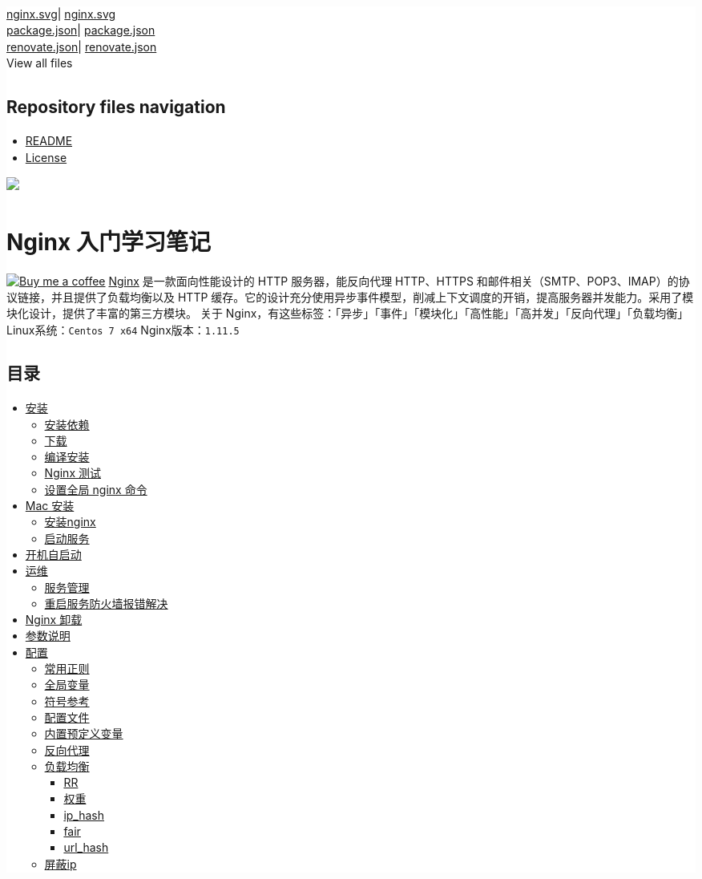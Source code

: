 [nginx.svg](https://github.com/jaywcjlove/nginx-tutorial/blob/master/nginx.svg "nginx.svg")| [nginx.svg](https://github.com/jaywcjlove/nginx-tutorial/blob/master/nginx.svg "nginx.svg")  
[package.json](https://github.com/jaywcjlove/nginx-tutorial/blob/master/package.json "package.json")| [package.json](https://github.com/jaywcjlove/nginx-tutorial/blob/master/package.json "package.json")  
[renovate.json](https://github.com/jaywcjlove/nginx-tutorial/blob/master/renovate.json "renovate.json")| [renovate.json](https://github.com/jaywcjlove/nginx-tutorial/blob/master/renovate.json "renovate.json")  
View all files  
## Repository files navigation
  * [README](https://github.com/jaywcjlove/nginx-tutorial)
  * [License](https://github.com/jaywcjlove/nginx-tutorial)


[ ![](https://github.com/jaywcjlove/nginx-tutorial/raw/master/favicon.svg) ](http://nginx.org/)
# Nginx 入门学习笔记
[](https://github.com/jaywcjlove/nginx-tutorial#nginx-入门学习笔记)
[![Buy me a coffee](https://camo.githubusercontent.com/758c610dc63a563f81cdb8377eb60e0a8b83a14b69f3bf9940e7a8b3667c835b/68747470733a2f2f696d672e736869656c64732e696f2f62616467652f4275792532306d6525323061253230636f666665652d3034383735343f6c6f676f3d6275796d6561636f66666565)](https://jaywcjlove.github.io/#/sponsor)
[Nginx](https://nginx.org/en/) 是一款面向性能设计的 HTTP 服务器，能反向代理 HTTP、HTTPS 和邮件相关（SMTP、POP3、IMAP）的协议链接，并且提供了负载均衡以及 HTTP 缓存。它的设计充分使用异步事件模型，削减上下文调度的开销，提高服务器并发能力。采用了模块化设计，提供了丰富的第三方模块。
关于 Nginx，有这些标签：「异步」「事件」「模块化」「高性能」「高并发」「反向代理」「负载均衡」
Linux系统：`Centos 7 x64` Nginx版本：`1.11.5`
## 目录
[](https://github.com/jaywcjlove/nginx-tutorial#目录)
  * [安装](https://github.com/jaywcjlove/nginx-tutorial#%E5%AE%89%E8%A3%85)
    * [安装依赖](https://github.com/jaywcjlove/nginx-tutorial#%E5%AE%89%E8%A3%85%E4%BE%9D%E8%B5%96)
    * [下载](https://github.com/jaywcjlove/nginx-tutorial#%E4%B8%8B%E8%BD%BD)
    * [编译安装](https://github.com/jaywcjlove/nginx-tutorial#%E7%BC%96%E8%AF%91%E5%AE%89%E8%A3%85)
    * [Nginx 测试](https://github.com/jaywcjlove/nginx-tutorial#nginx-%E6%B5%8B%E8%AF%95)
    * [设置全局 nginx 命令](https://github.com/jaywcjlove/nginx-tutorial#%E8%AE%BE%E7%BD%AE%E5%85%A8%E5%B1%80-nginx-%E5%91%BD%E4%BB%A4)
  * [Mac 安装](https://github.com/jaywcjlove/nginx-tutorial#mac-%E5%AE%89%E8%A3%85)
    * [安装nginx](https://github.com/jaywcjlove/nginx-tutorial#%E5%AE%89%E8%A3%85nginx)
    * [启动服务](https://github.com/jaywcjlove/nginx-tutorial#%E5%90%AF%E5%8A%A8%E6%9C%8D%E5%8A%A1)
  * [开机自启动](https://github.com/jaywcjlove/nginx-tutorial#%E5%BC%80%E6%9C%BA%E8%87%AA%E5%90%AF%E5%8A%A8)
  * [运维](https://github.com/jaywcjlove/nginx-tutorial#%E8%BF%90%E7%BB%B4)
    * [服务管理](https://github.com/jaywcjlove/nginx-tutorial#%E6%9C%8D%E5%8A%A1%E7%AE%A1%E7%90%86)
    * [重启服务防火墙报错解决](https://github.com/jaywcjlove/nginx-tutorial#%E9%87%8D%E5%90%AF%E6%9C%8D%E5%8A%A1%E9%98%B2%E7%81%AB%E5%A2%99%E6%8A%A5%E9%94%99%E8%A7%A3%E5%86%B3)
  * [Nginx 卸载](https://github.com/jaywcjlove/nginx-tutorial#nginx-%E5%8D%B8%E8%BD%BD)
  * [参数说明](https://github.com/jaywcjlove/nginx-tutorial#%E5%8F%82%E6%95%B0%E8%AF%B4%E6%98%8E)
  * [配置](https://github.com/jaywcjlove/nginx-tutorial#%E9%85%8D%E7%BD%AE)
    * [常用正则](https://github.com/jaywcjlove/nginx-tutorial#%E5%B8%B8%E7%94%A8%E6%AD%A3%E5%88%99)
    * [全局变量](https://github.com/jaywcjlove/nginx-tutorial#%E5%85%A8%E5%B1%80%E5%8F%98%E9%87%8F)
    * [符号参考](https://github.com/jaywcjlove/nginx-tutorial#%E7%AC%A6%E5%8F%B7%E5%8F%82%E8%80%83)
    * [配置文件](https://github.com/jaywcjlove/nginx-tutorial#%E9%85%8D%E7%BD%AE%E6%96%87%E4%BB%B6)
    * [内置预定义变量](https://github.com/jaywcjlove/nginx-tutorial#%E5%86%85%E7%BD%AE%E9%A2%84%E5%AE%9A%E4%B9%89%E5%8F%98%E9%87%8F)
    * [反向代理](https://github.com/jaywcjlove/nginx-tutorial#%E5%8F%8D%E5%90%91%E4%BB%A3%E7%90%86)
    * [负载均衡](https://github.com/jaywcjlove/nginx-tutorial#%E8%B4%9F%E8%BD%BD%E5%9D%87%E8%A1%A1)
      * [RR](https://github.com/jaywcjlove/nginx-tutorial#rr)
      * [权重](https://github.com/jaywcjlove/nginx-tutorial#%E6%9D%83%E9%87%8D)
      * [ip_hash](https://github.com/jaywcjlove/nginx-tutorial#ip_hash)
      * [fair](https://github.com/jaywcjlove/nginx-tutorial#fair)
      * [url_hash](https://github.com/jaywcjlove/nginx-tutorial#url_hash)
    * [屏蔽ip](https://github.com/jaywcjlove/nginx-tutorial#%E5%B1%8F%E8%94%BDip)